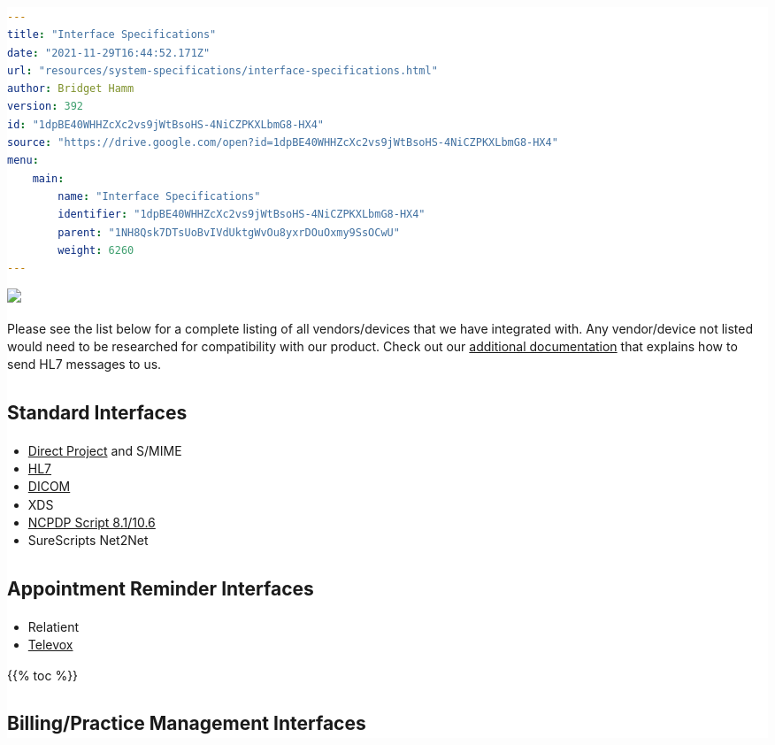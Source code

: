 ```yaml
---
title: "Interface Specifications"
date: "2021-11-29T16:44:52.171Z"
url: "resources/system-specifications/interface-specifications.html"
author: Bridget Hamm
version: 392
id: "1dpBE40WHHZcXc2vs9jWtBsoHS-4NiCZPKXLbmG8-HX4"
source: "https://drive.google.com/open?id=1dpBE40WHHZcXc2vs9jWtBsoHS-4NiCZPKXLbmG8-HX4"
menu:
    main:
        name: "Interface Specifications"
        identifier: "1dpBE40WHHZcXc2vs9jWtBsoHS-4NiCZPKXLbmG8-HX4"
        parent: "1NH8Qsk7DTsUoBvIVdUktgWvOu8yxrDOuOxmy9SsOCwU"
        weight: 6260
---
```









![](interface-specifications.images/image1.png)

Please see the list below for a complete listing of all vendors/devices that we have integrated with. Any vendor/device not listed would need to be researched for compatibility with our product. Check out our [additional documentation](../../functions/system-administration/interfaces/sending-hl7-messages-to-system.html) that explains how to send HL7 messages to us.



## Standard Interfaces

* [Direct Project](http://wiki.directproject.org/) and S/MIME
* [HL7](../../functions/system-administration/interfaces/sending-hl7-messages-to-system.html)
* [DICOM](../../functions/document-management/imaging/dicom-setup-tab.html)
* XDS
* [NCPDP Script 8.1/10.6](https://drive.google.com/open?id=0B1jNa-hAYBL2VTFuNFBkY2V4UDA)
* SureScripts Net2Net

## Appointment Reminder Interfaces

* Relatient
* [Televox](https://docs.google.com/spreadsheets/d/1_14Wbq-aCtMDwoq4eZ1twz0NYNVSEIX5tpHgcXKxP44/edit#gid=0)





{{% toc %}}

## Billing/Practice Management Interfaces
